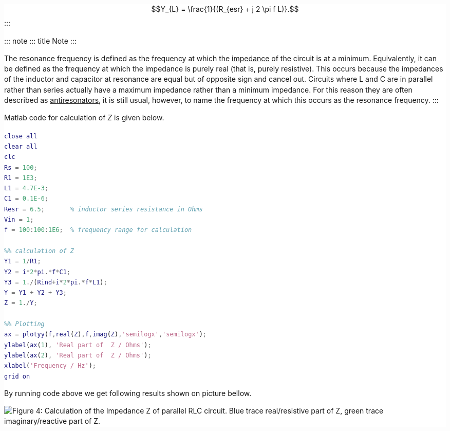 $$Y_{L} = \frac{1}{(R_{esr} + j 2 \pi f L)}.$$
:::

::: note
::: title
Note
:::

The resonance frequency is defined as the frequency at which the
[impedance](https://en.wikipedia.org/wiki/Electrical_impedance) of the
circuit is at a minimum. Equivalently, it can be defined as the
frequency at which the impedance is purely real (that is, purely
resistive). This occurs because the impedances of the inductor and
capacitor at resonance are equal but of opposite sign and cancel out.
Circuits where L and C are in parallel rather than series actually have
a maximum impedance rather than a minimum impedance. For this reason
they are often described as
[antiresonators](https://en.wikipedia.org/wiki/Antiresonance), it is
still usual, however, to name the frequency at which this occurs as the
resonance frequency.
:::

Matlab code for calculation of $Z$ is given below.

``` matlab
close all
clear all
clc
Rs = 100;
R1 = 1E3;
L1 = 4.7E-3;
C1 = 0.1E-6;
Resr = 6.5;       % inductor series resistance in Ohms
Vin = 1;
f = 100:100:1E6;  % frequency range for calculation

%% calculation of Z
Y1 = 1/R1;
Y2 = i*2*pi.*f*C1;
Y3 = 1./(Rind+i*2*pi.*f*L1);
Y = Y1 + Y2 + Y3;
Z = 1./Y;

%% Plotting
ax = plotyy(f,real(Z),f,imag(Z),'semilogx','semilogx');
ylabel(ax(1), 'Real part of  Z / Ohms');
ylabel(ax(2), 'Real part of  Z / Ohms');
xlabel('Frequency / Hz');
grid on
```

By running code above we get following results shown on picture bellow.

![Figure 4: Calculation of the Impedance Z of parallel RLC circuit. Blue
trace real/resistive part of Z, green trace imaginary/reactive part of
Z.](img/Activity_08_Fig_04.png)
